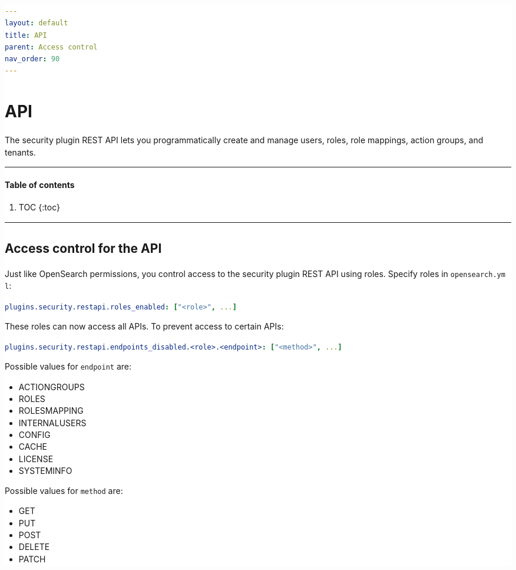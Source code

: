 ```yaml
---
layout: default
title: API
parent: Access control
nav_order: 90
---
```


# API

The security plugin REST API lets you programmatically create and manage users, roles, role mappings, action groups, and tenants.

---

#### Table of contents
1. TOC
{:toc}


---

## Access control for the API

Just like OpenSearch permissions, you control access to the security plugin REST API using roles. Specify roles in `opensearch.yml`:

```yml
plugins.security.restapi.roles_enabled: ["<role>", ...]
```

These roles can now access all APIs. To prevent access to certain APIs:

```yml
plugins.security.restapi.endpoints_disabled.<role>.<endpoint>: ["<method>", ...]
```

Possible values for `endpoint` are:

- ACTIONGROUPS
- ROLES
- ROLESMAPPING
- INTERNALUSERS
- CONFIG
- CACHE
- LICENSE
- SYSTEMINFO

Possible values for `method` are:

- GET
- PUT
- POST
- DELETE
- PATCH
